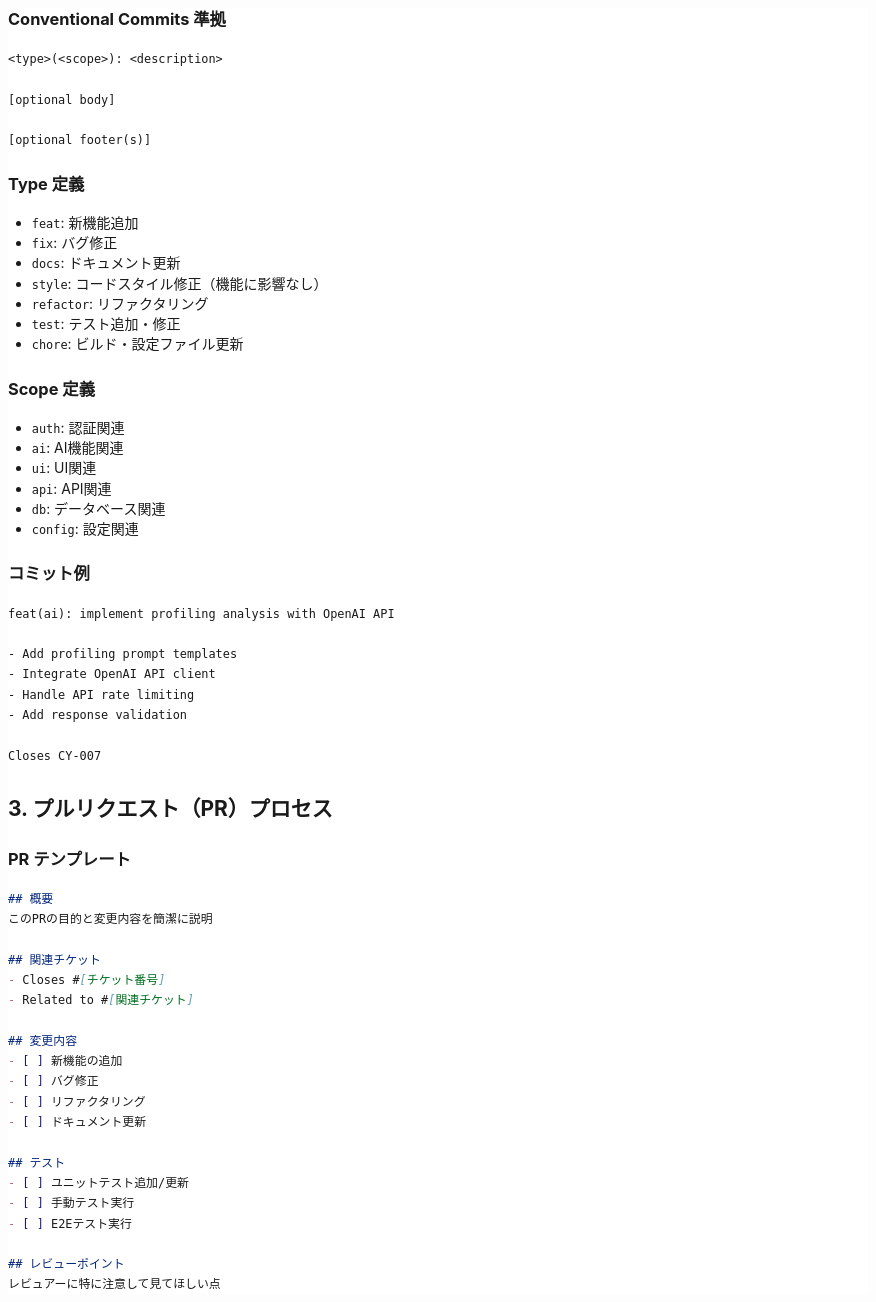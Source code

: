 ### **Conventional Commits 準拠**

```
<type>(<scope>): <description>

[optional body]

[optional footer(s)]
```

### **Type 定義**
- `feat`: 新機能追加
- `fix`: バグ修正
- `docs`: ドキュメント更新
- `style`: コードスタイル修正（機能に影響なし）
- `refactor`: リファクタリング
- `test`: テスト追加・修正
- `chore`: ビルド・設定ファイル更新

### **Scope 定義**
- `auth`: 認証関連
- `ai`: AI機能関連
- `ui`: UI関連
- `api`: API関連
- `db`: データベース関連
- `config`: 設定関連

### **コミット例**
```
feat(ai): implement profiling analysis with OpenAI API

- Add profiling prompt templates
- Integrate OpenAI API client
- Handle API rate limiting
- Add response validation

Closes CY-007
```

## 3. プルリクエスト（PR）プロセス

### **PR テンプレート**
```markdown
## 概要
このPRの目的と変更内容を簡潔に説明

## 関連チケット
- Closes #[チケット番号]
- Related to #[関連チケット]

## 変更内容
- [ ] 新機能の追加
- [ ] バグ修正
- [ ] リファクタリング
- [ ] ドキュメント更新

## テスト
- [ ] ユニットテスト追加/更新
- [ ] 手動テスト実行
- [ ] E2Eテスト実行

## レビューポイント
レビュアーに特に注意して見てほしい点
```